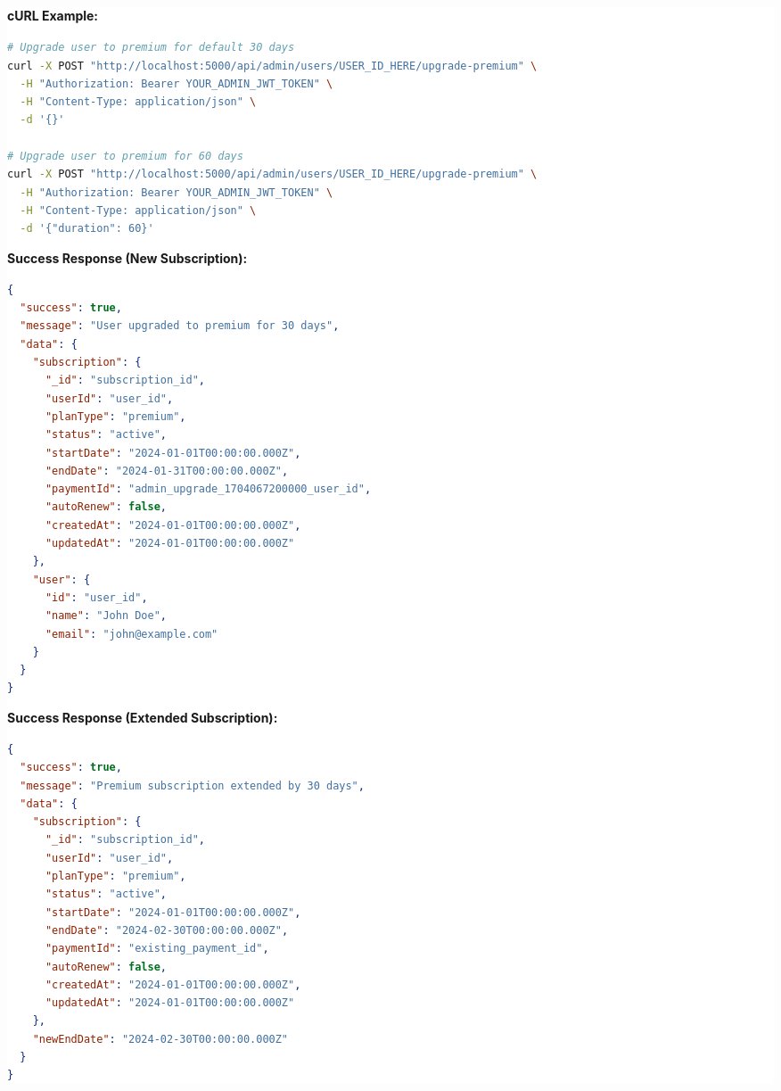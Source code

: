 **cURL Example:**
```bash
# Upgrade user to premium for default 30 days
curl -X POST "http://localhost:5000/api/admin/users/USER_ID_HERE/upgrade-premium" \
  -H "Authorization: Bearer YOUR_ADMIN_JWT_TOKEN" \
  -H "Content-Type: application/json" \
  -d '{}'

# Upgrade user to premium for 60 days
curl -X POST "http://localhost:5000/api/admin/users/USER_ID_HERE/upgrade-premium" \
  -H "Authorization: Bearer YOUR_ADMIN_JWT_TOKEN" \
  -H "Content-Type: application/json" \
  -d '{"duration": 60}'
```

**Success Response (New Subscription):**
```json
{
  "success": true,
  "message": "User upgraded to premium for 30 days",
  "data": {
    "subscription": {
      "_id": "subscription_id",
      "userId": "user_id",
      "planType": "premium",
      "status": "active",
      "startDate": "2024-01-01T00:00:00.000Z",
      "endDate": "2024-01-31T00:00:00.000Z",
      "paymentId": "admin_upgrade_1704067200000_user_id",
      "autoRenew": false,
      "createdAt": "2024-01-01T00:00:00.000Z",
      "updatedAt": "2024-01-01T00:00:00.000Z"
    },
    "user": {
      "id": "user_id",
      "name": "John Doe",
      "email": "john@example.com"
    }
  }
}
```

**Success Response (Extended Subscription):**
```json
{
  "success": true,
  "message": "Premium subscription extended by 30 days",
  "data": {
    "subscription": {
      "_id": "subscription_id",
      "userId": "user_id",
      "planType": "premium",
      "status": "active",
      "startDate": "2024-01-01T00:00:00.000Z",
      "endDate": "2024-02-30T00:00:00.000Z",
      "paymentId": "existing_payment_id",
      "autoRenew": false,
      "createdAt": "2024-01-01T00:00:00.000Z",
      "updatedAt": "2024-01-01T00:00:00.000Z"
    },
    "newEndDate": "2024-02-30T00:00:00.000Z"
  }
}
```
